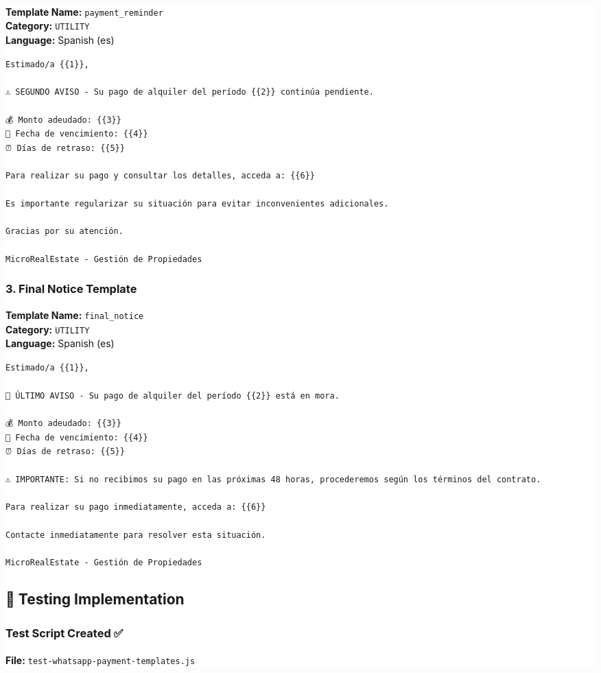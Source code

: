 **Template Name:** `payment_reminder`  
**Category:** `UTILITY`  
**Language:** Spanish (es)

```
Estimado/a {{1}},

⚠️ SEGUNDO AVISO - Su pago de alquiler del período {{2}} continúa pendiente.

💰 Monto adeudado: {{3}}
📅 Fecha de vencimiento: {{4}}
⏰ Días de retraso: {{5}}

Para realizar su pago y consultar los detalles, acceda a: {{6}}

Es importante regularizar su situación para evitar inconvenientes adicionales.

Gracias por su atención.

MicroRealEstate - Gestión de Propiedades
```

### 3. Final Notice Template

**Template Name:** `final_notice`  
**Category:** `UTILITY`  
**Language:** Spanish (es)

```
Estimado/a {{1}},

🚨 ÚLTIMO AVISO - Su pago de alquiler del período {{2}} está en mora.

💰 Monto adeudado: {{3}}
📅 Fecha de vencimiento: {{4}}
⏰ Días de retraso: {{5}}

⚠️ IMPORTANTE: Si no recibimos su pago en las próximas 48 horas, procederemos según los términos del contrato.

Para realizar su pago inmediatamente, acceda a: {{6}}

Contacte inmediatamente para resolver esta situación.

MicroRealEstate - Gestión de Propiedades
```

## 🧪 Testing Implementation

### Test Script Created ✅

**File:** `test-whatsapp-payment-templates.js`
